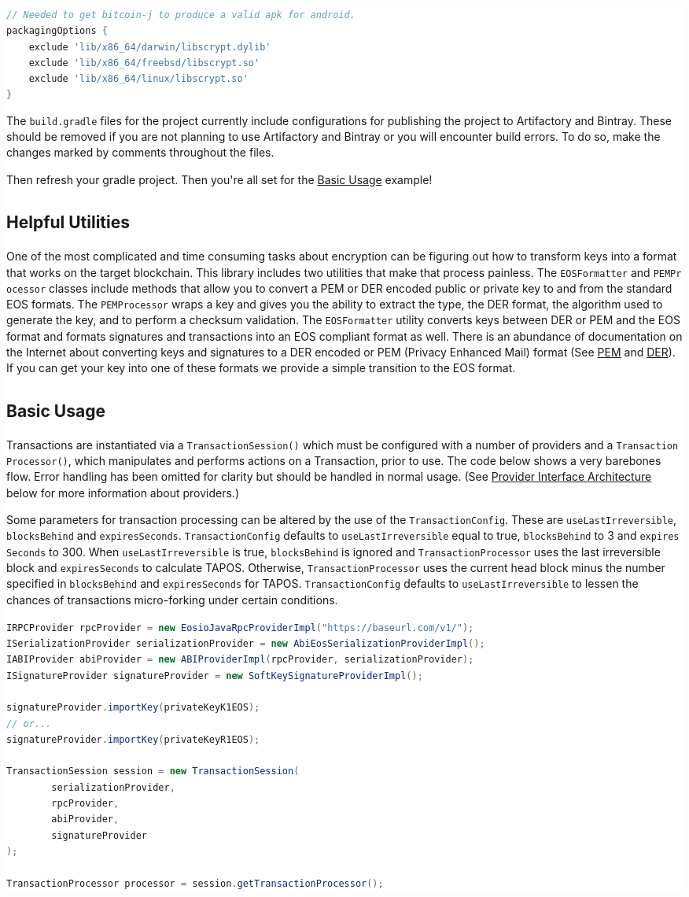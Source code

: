 ```groovy
// Needed to get bitcoin-j to produce a valid apk for android.
packagingOptions {
    exclude 'lib/x86_64/darwin/libscrypt.dylib'
    exclude 'lib/x86_64/freebsd/libscrypt.so'
    exclude 'lib/x86_64/linux/libscrypt.so'
}
```

The `build.gradle` files for the project currently include configurations for publishing the project to Artifactory and Bintray. These should be removed if you are not planning to use Artifactory and Bintray or you will encounter build errors. To do so, make the changes marked by comments throughout the files.

Then refresh your gradle project. Then you're all set for the [Basic Usage](#basic-usage) example!

## Helpful Utilities

One of the most complicated and time consuming tasks about encryption can be figuring out how to transform keys into a format that works on the target blockchain. This library includes two utilities that make that process painless. The `EOSFormatter` and `PEMProcessor` classes include methods that allow you to convert a PEM or DER encoded public or private key to and from the standard EOS formats. The `PEMProcessor` wraps a key and gives you the ability to extract the type, the DER format, the algorithm used to generate the key, and to perform a checksum validation. The `EOSFormatter` utility converts keys between DER or PEM and the EOS format and formats signatures and transactions into an EOS compliant format as well. There is an abundance of documentation on the Internet about converting keys and signatures to a DER encoded or PEM (Privacy Enhanced Mail) format (See [PEM](https://tools.ietf.org/html/rfc1421) and [DER](https://www.itu.int/ITU-T/studygroups/com17/languages/X.690-0207.pdf)). If you can get your key into one of these formats we provide a simple transition to the EOS format.

## Basic Usage

Transactions are instantiated via a `TransactionSession()` which must be configured with a number of providers and a `TransactionProcessor()`, which manipulates and performs actions on a Transaction, prior to use. The code below shows a very barebones flow. Error handling has been omitted for clarity but should be handled in normal usage. (See [Provider Interface Architecture](#provider-interface-architecture) below for more information about providers.)

Some parameters for transaction processing can be altered by the use of the `TransactionConfig`. These are `useLastIrreversible`, `blocksBehind` and `expiresSeconds`. `TransactionConfig` defaults to `useLastIrreversible` equal to true, `blocksBehind` to 3 and `expiresSeconds` to 300. When `useLastIrreversible` is true, `blocksBehind` is ignored and `TransactionProcessor` uses the last irreversible block and `expiresSeconds` to calculate TAPOS. Otherwise, `TransactionProcessor` uses the current head block minus the number specified in `blocksBehind` and `expiresSeconds` for TAPOS. `TransactionConfig` defaults to `useLastIrreversible` to lessen the chances of transactions micro-forking under certain conditions.

```java
IRPCProvider rpcProvider = new EosioJavaRpcProviderImpl("https://baseurl.com/v1/");
ISerializationProvider serializationProvider = new AbiEosSerializationProviderImpl();
IABIProvider abiProvider = new ABIProviderImpl(rpcProvider, serializationProvider);
ISignatureProvider signatureProvider = new SoftKeySignatureProviderImpl();

signatureProvider.importKey(privateKeyK1EOS);
// or...
signatureProvider.importKey(privateKeyR1EOS);

TransactionSession session = new TransactionSession(
        serializationProvider,
        rpcProvider,
        abiProvider,
        signatureProvider
);

TransactionProcessor processor = session.getTransactionProcessor();
```